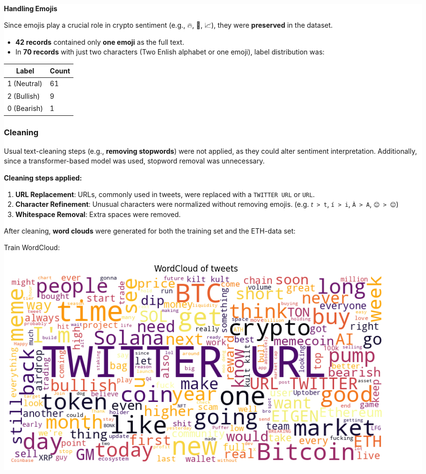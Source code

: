 
**Handling Emojis**

Since emojis play a crucial role in crypto sentiment (e.g., 🔥, 🚀, 📈), they were **preserved** in the dataset.  

- **42 records** contained only **one emoji** as the full text.  
- In **70 records** with just two characters (Two Enlish alphabet or one emoji), label distribution was:  

| Label | Count |  
|-------|------|  
| 1 (Neutral) | 61 |  
| 2 (Bullish) | 9 |  
| 0 (Bearish) | 1 |  

### Cleaning  

Usual text-cleaning steps (e.g., **removing stopwords**) were not applied, as they could alter sentiment interpretation. Additionally, since a transformer-based model was used, stopword removal was unnecessary.  

**Cleaning steps applied:**  
1. **URL Replacement**: URLs, commonly used in tweets, were replaced with a `TWITTER URL` or `URL`.  
2. **Character Refinement**: Unusual characters were normalized without removing emojis.  (e.g. `𝘵 > t`,
`í > i`,
`À > A`,
`😊 > 😊`)
3. **Whitespace Removal**: Extra spaces were removed.  

After cleaning, **word clouds** were generated for both the training set and the ETH-data set:  

Train WordCloud:

![Train WordCloud](./images/wordcloud-tweets.png)  
